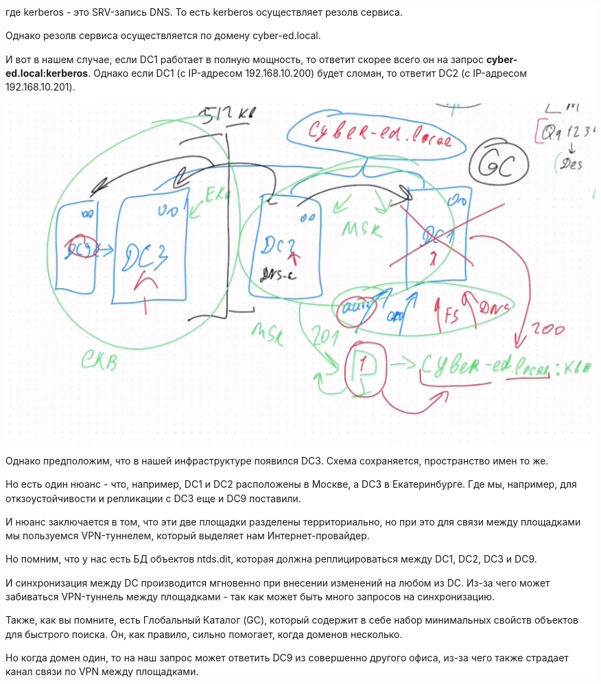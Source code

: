 где kerberos - это SRV-запись DNS. То есть kerberos осуществляет резолв сервиса.

Однако резолв сервиса осуществляется по домену cyber-ed.local.

И вот в нашем случае, если DC1 работает в полную мощность, то ответит скорее всего он на запрос **cyber-ed.local:kerberos**. Однако если DC1 (с IP-адресом 192.168.10.200) будет сломан, то ответит DC2 (с IP-адресом 192.168.10.201).

![Untitled](images/Untitled%2044.png)

Однако предположим, что в нашей инфраструктуре появился DC3. Схема сохраняется, пространство имен то же.

Но есть один нюанс - что, например, DC1 и DC2 расположены в Москве, а DC3 в Екатеринбурге. Где мы, например, для откзоустойчивости и репликации с DC3 еще и DC9 поставили.

И нюанс заключается в том, что эти две площадки разделены территориально, но при это для связи между площадками мы пользуемся VPN-туннелем, который выделяет нам Интернет-провайдер.

Но помним, что у нас есть БД объектов ntds.dit, которая должна реплицироваться между DC1, DC2, DC3 и DC9.

И синхронизация между DC производится мгновенно при внесении изменений на любом из DC. Из-за чего может забиваться VPN-туннель между площадками - так как может быть много запросов на синхронизацию.

Также, как вы помните, есть Глобальный Каталог (GC), который содержит в себе набор минимальных свойств объектов для быстрого поиска. Он, как правило, сильно помогает, когда доменов несколько.

Но когда домен один, то на наш запрос может ответить DC9 из совершенно другого офиса, из-за чего также страдает канал связи по VPN между площадками.
